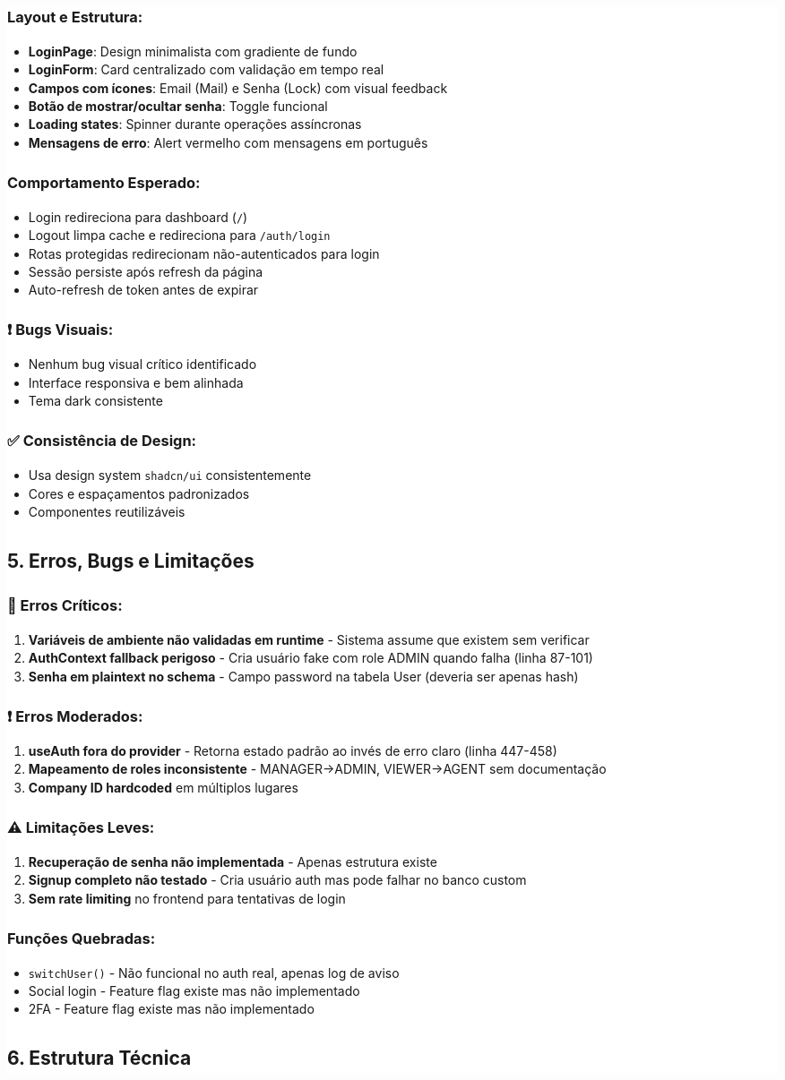 ### **Layout e Estrutura:**
- **LoginPage**: Design minimalista com gradiente de fundo
- **LoginForm**: Card centralizado com validação em tempo real
- **Campos com ícones**: Email (Mail) e Senha (Lock) com visual feedback
- **Botão de mostrar/ocultar senha**: Toggle funcional
- **Loading states**: Spinner durante operações assíncronas
- **Mensagens de erro**: Alert vermelho com mensagens em português

### **Comportamento Esperado:**
- Login redireciona para dashboard (`/`)
- Logout limpa cache e redireciona para `/auth/login`
- Rotas protegidas redirecionam não-autenticados para login
- Sessão persiste após refresh da página
- Auto-refresh de token antes de expirar

### **❗ Bugs Visuais:**
- Nenhum bug visual crítico identificado
- Interface responsiva e bem alinhada
- Tema dark consistente

### **✅ Consistência de Design:**
- Usa design system `shadcn/ui` consistentemente
- Cores e espaçamentos padronizados
- Componentes reutilizáveis

## 5. Erros, Bugs e Limitações

### **🚨 Erros Críticos:**
1. **Variáveis de ambiente não validadas em runtime** - Sistema assume que existem sem verificar
2. **AuthContext fallback perigoso** - Cria usuário fake com role ADMIN quando falha (linha 87-101)
3. **Senha em plaintext no schema** - Campo password na tabela User (deveria ser apenas hash)

### **❗ Erros Moderados:**
1. **useAuth fora do provider** - Retorna estado padrão ao invés de erro claro (linha 447-458)
2. **Mapeamento de roles inconsistente** - MANAGER→ADMIN, VIEWER→AGENT sem documentação
3. **Company ID hardcoded** em múltiplos lugares

### **⚠️ Limitações Leves:**
1. **Recuperação de senha não implementada** - Apenas estrutura existe
2. **Signup completo não testado** - Cria usuário auth mas pode falhar no banco custom
3. **Sem rate limiting** no frontend para tentativas de login

### **Funções Quebradas:**
- `switchUser()` - Não funcional no auth real, apenas log de aviso
- Social login - Feature flag existe mas não implementado
- 2FA - Feature flag existe mas não implementado

## 6. Estrutura Técnica
